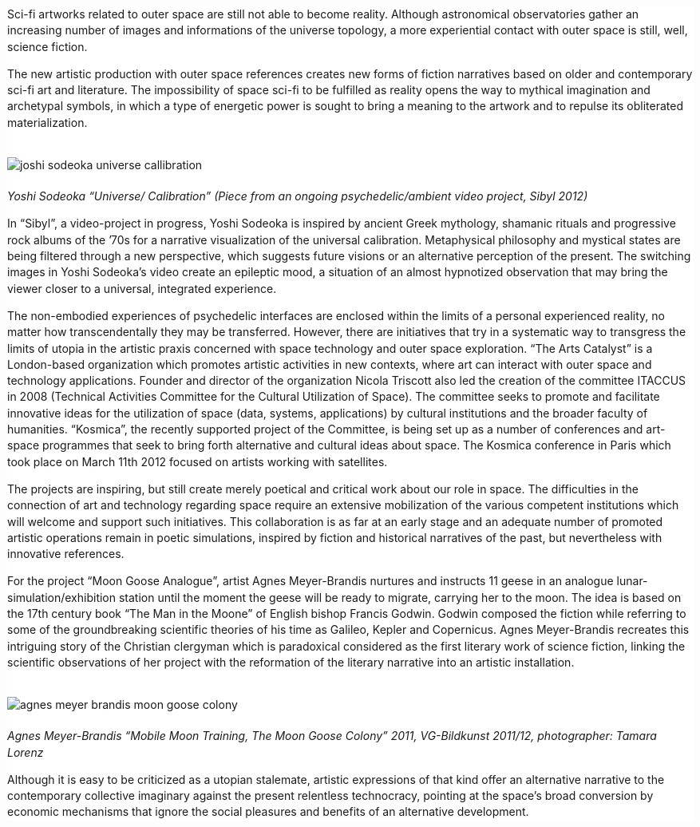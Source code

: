 
Sci-fi artworks related to outer space are still not able to become reality. Although astronomical observatories gather an increasing number of images and informations of the universe topology, a more experiential contact with outer space is still, well, science fiction.

The new artistic production with outer space references creates new forms of fiction narratives based on older and contemporary sci-fi art and literature. The impossibility of space sci-fi to be fulfilled as reality opens the way to mythical imagination and archetypal symbols, in which a type of energetic power is sought to bring a meaning to the artwork and to repulse its obliterated materialization.

<p><img src="https://mziku.github.io/images/joshi-sodeoka-universe-callibration.jpg" style="margin-top:5mm; margin-right:5mm; margin-bottom:5mm; margin-left:5;" alt="joshi sodeoka universe callibration" width="450" align="center"><br><i>Yoshi Sodeoka “Universe/ Calibration” (Piece from an ongoing psychedelic/ambient video project, Sibyl 2012)</i></p>

In “Sibyl”, a video-project in progress, Yoshi Sodeoka is inspired by ancient Greek mythology, shamanic rituals and progressive rock albums of the ’70s for a narrative visualization of the universal calibration. Metaphysical philosophy and mystical states are being filtered through a new perspective, which suggests future visions or an alternative perception of the present. The switching images in Yoshi Sodeoka’s video create an epileptic mood, a situation of an almost hypnotized observation that may bring the viewer closer to a universal, integrated experience.

The non-embodied experiences of psychedelic interfaces are enclosed within the limits of a personal experienced reality, no matter how transcendentally they may be transferred. However, there are initiatives that try in a systematic way to transgress the limits of utopia in the artistic praxis concerned with space technology and outer space exploration. “The Arts Catalyst” is a London-based organization which promotes artistic activities in new contexts, where art can interact with outer space and technology applications. Founder and director of the organization Nicola Triscott also led the creation of the committee ITACCUS in 2008 (Technical Activities Committee for the Cultural Utilization of Space). The committee seeks to promote and facilitate innovative ideas for the utilization of space (data, systems, applications) by cultural institutions and the broader faculty of humanities. “Kosmica”, the recently supported project of the Committee, is being set up as a number of conferences and art-space programmes that seek to bring forth alternative and cultural ideas about space. The Kosmica conference in Paris which took place on March 11th 2012 focused on artists working with satellites.

The projects are inspiring, but still create merely poetical and critical work about our role in space. The difficulties in the connection of art and technology regarding space require an extensive mobilization of the various competent institutions which will welcome and support such initiatives. This collaboration is as far at an early stage and an adequate number of promoted artistic operations remain in poetic simulations, inspired by fiction and historical narratives of the past, but nevertheless with innovative references.

For the project “Moon Goose Analogue”, artist Agnes Meyer-Brandis nurtures and instructs 11 geese in an analogue lunar-simulation/exhibition station until the moment the geese will be ready to migrate, carrying her to the moon. The idea is based on the 17th century book “The Man in the Moone” of English bishop Francis Godwin. Godwin composed the fiction while referring to some of the groundbreaking scientific theories of his time as Galileo, Kepler and Copernicus. Agnes Meyer-Brandis recreates this intriguing story of the Christian clergyman which is paradoxical considered as the first literary work of science fiction, linking the scientific observations of her project with the reformation of the literary narrative into an artistic installation.

<p><img src="https://mziku.github.io/images/agnes-meyer-brandis-the-moon-goose-colony.jpg" style="margin-top:5mm; margin-right:5mm; margin-bottom:5mm; margin-left:5;" alt="agnes meyer brandis moon goose colony" width="350" align="center"><br><i>Agnes Meyer-Brandis “Mobile Moon Training, The Moon Goose Colony” 2011, VG-Bildkunst 2011/12, photographer: Tamara Lorenz</i></p>

Although it is easy to be criticized as a utopian stalemate, artistic expressions of that kind offer an alternative narrative to the contemporary collective imaginary against the present relentless technocracy, pointing at the space’s broad conversion by economic mechanisms that ignore the social pleasures and benefits of an alternative development.
